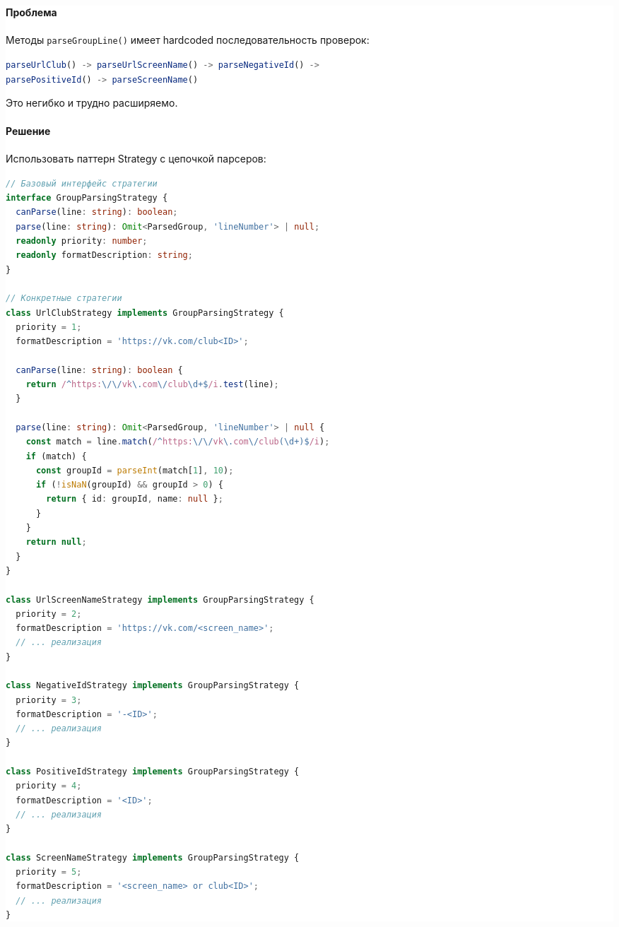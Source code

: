 #### Проблема
Методы `parseGroupLine()` имеет hardcoded последовательность проверок:
```typescript
parseUrlClub() -> parseUrlScreenName() -> parseNegativeId() ->
parsePositiveId() -> parseScreenName()
```

Это негибко и трудно расширяемо.

#### Решение
Использовать паттерн Strategy с цепочкой парсеров:

```typescript
// Базовый интерфейс стратегии
interface GroupParsingStrategy {
  canParse(line: string): boolean;
  parse(line: string): Omit<ParsedGroup, 'lineNumber'> | null;
  readonly priority: number;
  readonly formatDescription: string;
}

// Конкретные стратегии
class UrlClubStrategy implements GroupParsingStrategy {
  priority = 1;
  formatDescription = 'https://vk.com/club<ID>';

  canParse(line: string): boolean {
    return /^https:\/\/vk\.com\/club\d+$/i.test(line);
  }

  parse(line: string): Omit<ParsedGroup, 'lineNumber'> | null {
    const match = line.match(/^https:\/\/vk\.com\/club(\d+)$/i);
    if (match) {
      const groupId = parseInt(match[1], 10);
      if (!isNaN(groupId) && groupId > 0) {
        return { id: groupId, name: null };
      }
    }
    return null;
  }
}

class UrlScreenNameStrategy implements GroupParsingStrategy {
  priority = 2;
  formatDescription = 'https://vk.com/<screen_name>';
  // ... реализация
}

class NegativeIdStrategy implements GroupParsingStrategy {
  priority = 3;
  formatDescription = '-<ID>';
  // ... реализация
}

class PositiveIdStrategy implements GroupParsingStrategy {
  priority = 4;
  formatDescription = '<ID>';
  // ... реализация
}

class ScreenNameStrategy implements GroupParsingStrategy {
  priority = 5;
  formatDescription = '<screen_name> or club<ID>';
  // ... реализация
}
```
